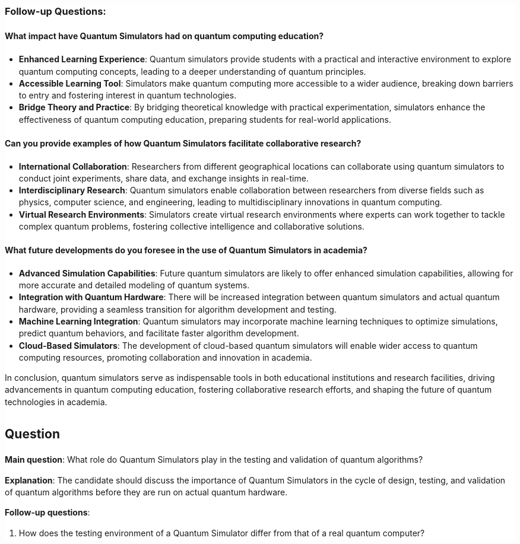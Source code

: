 ### Follow-up Questions:
#### What impact have Quantum Simulators had on quantum computing education?
- **Enhanced Learning Experience**: Quantum simulators provide students with a practical and interactive environment to explore quantum computing concepts, leading to a deeper understanding of quantum principles.
- **Accessible Learning Tool**: Simulators make quantum computing more accessible to a wider audience, breaking down barriers to entry and fostering interest in quantum technologies.
- **Bridge Theory and Practice**: By bridging theoretical knowledge with practical experimentation, simulators enhance the effectiveness of quantum computing education, preparing students for real-world applications.

#### Can you provide examples of how Quantum Simulators facilitate collaborative research?
- **International Collaboration**: Researchers from different geographical locations can collaborate using quantum simulators to conduct joint experiments, share data, and exchange insights in real-time.
- **Interdisciplinary Research**: Quantum simulators enable collaboration between researchers from diverse fields such as physics, computer science, and engineering, leading to multidisciplinary innovations in quantum computing.
- **Virtual Research Environments**: Simulators create virtual research environments where experts can work together to tackle complex quantum problems, fostering collective intelligence and collaborative solutions.

#### What future developments do you foresee in the use of Quantum Simulators in academia?
- **Advanced Simulation Capabilities**: Future quantum simulators are likely to offer enhanced simulation capabilities, allowing for more accurate and detailed modeling of quantum systems.
- **Integration with Quantum Hardware**: There will be increased integration between quantum simulators and actual quantum hardware, providing a seamless transition for algorithm development and testing.
- **Machine Learning Integration**: Quantum simulators may incorporate machine learning techniques to optimize simulations, predict quantum behaviors, and facilitate faster algorithm development.
- **Cloud-Based Simulators**: The development of cloud-based quantum simulators will enable wider access to quantum computing resources, promoting collaboration and innovation in academia.

In conclusion, quantum simulators serve as indispensable tools in both educational institutions and research facilities, driving advancements in quantum computing education, fostering collaborative research efforts, and shaping the future of quantum technologies in academia.

## Question
**Main question**: What role do Quantum Simulators play in the testing and validation of quantum algorithms?

**Explanation**: The candidate should discuss the importance of Quantum Simulators in the cycle of design, testing, and validation of quantum algorithms before they are run on actual quantum hardware.

**Follow-up questions**:

1. How does the testing environment of a Quantum Simulator differ from that of a real quantum computer?
